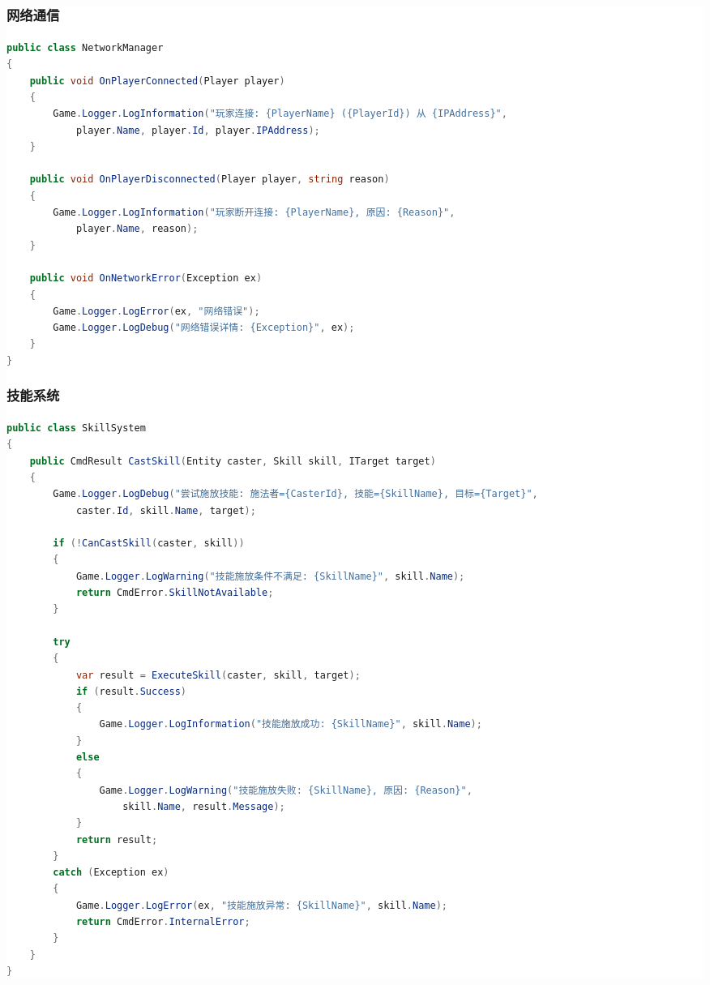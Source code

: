 ### 网络通信

```csharp
public class NetworkManager
{
    public void OnPlayerConnected(Player player)
    {
        Game.Logger.LogInformation("玩家连接: {PlayerName} ({PlayerId}) 从 {IPAddress}", 
            player.Name, player.Id, player.IPAddress);
    }
    
    public void OnPlayerDisconnected(Player player, string reason)
    {
        Game.Logger.LogInformation("玩家断开连接: {PlayerName}, 原因: {Reason}", 
            player.Name, reason);
    }
    
    public void OnNetworkError(Exception ex)
    {
        Game.Logger.LogError(ex, "网络错误");
        Game.Logger.LogDebug("网络错误详情: {Exception}", ex);
    }
}
```

### 技能系统

```csharp
public class SkillSystem
{
    public CmdResult CastSkill(Entity caster, Skill skill, ITarget target)
    {
        Game.Logger.LogDebug("尝试施放技能: 施法者={CasterId}, 技能={SkillName}, 目标={Target}", 
            caster.Id, skill.Name, target);
        
        if (!CanCastSkill(caster, skill))
        {
            Game.Logger.LogWarning("技能施放条件不满足: {SkillName}", skill.Name);
            return CmdError.SkillNotAvailable;
        }
        
        try
        {
            var result = ExecuteSkill(caster, skill, target);
            if (result.Success)
            {
                Game.Logger.LogInformation("技能施放成功: {SkillName}", skill.Name);
            }
            else
            {
                Game.Logger.LogWarning("技能施放失败: {SkillName}, 原因: {Reason}", 
                    skill.Name, result.Message);
            }
            return result;
        }
        catch (Exception ex)
        {
            Game.Logger.LogError(ex, "技能施放异常: {SkillName}", skill.Name);
            return CmdError.InternalError;
        }
    }
}
```
